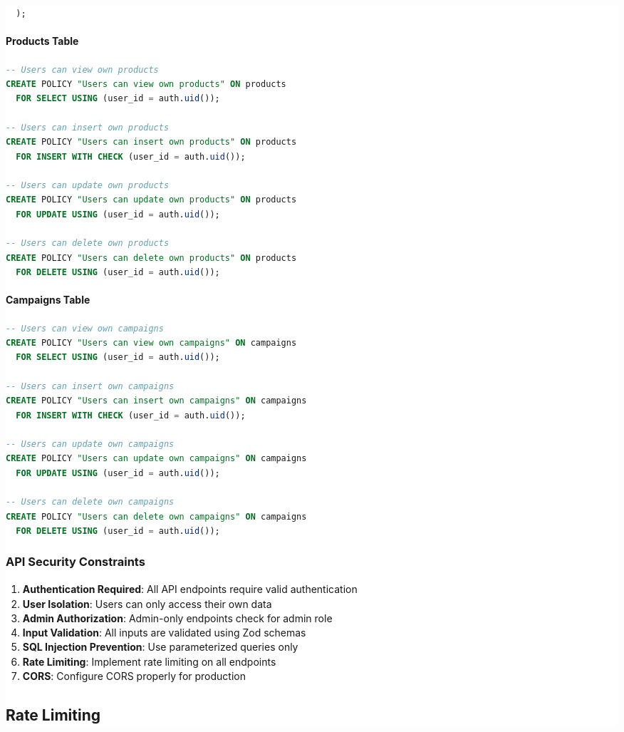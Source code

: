```sql
  );
```

#### Products Table
```sql
-- Users can view own products
CREATE POLICY "Users can view own products" ON products
  FOR SELECT USING (user_id = auth.uid());

-- Users can insert own products
CREATE POLICY "Users can insert own products" ON products
  FOR INSERT WITH CHECK (user_id = auth.uid());

-- Users can update own products
CREATE POLICY "Users can update own products" ON products
  FOR UPDATE USING (user_id = auth.uid());

-- Users can delete own products
CREATE POLICY "Users can delete own products" ON products
  FOR DELETE USING (user_id = auth.uid());
```

#### Campaigns Table
```sql
-- Users can view own campaigns
CREATE POLICY "Users can view own campaigns" ON campaigns
  FOR SELECT USING (user_id = auth.uid());

-- Users can insert own campaigns
CREATE POLICY "Users can insert own campaigns" ON campaigns
  FOR INSERT WITH CHECK (user_id = auth.uid());

-- Users can update own campaigns
CREATE POLICY "Users can update own campaigns" ON campaigns
  FOR UPDATE USING (user_id = auth.uid());

-- Users can delete own campaigns
CREATE POLICY "Users can delete own campaigns" ON campaigns
  FOR DELETE USING (user_id = auth.uid());
```

### API Security Constraints

1. **Authentication Required**: All API endpoints require valid authentication
2. **User Isolation**: Users can only access their own data
3. **Admin Authorization**: Admin-only endpoints check for admin role
4. **Input Validation**: All inputs are validated using Zod schemas
5. **SQL Injection Prevention**: Use parameterized queries only
6. **Rate Limiting**: Implement rate limiting on all endpoints
7. **CORS**: Configure CORS properly for production

## Rate Limiting
